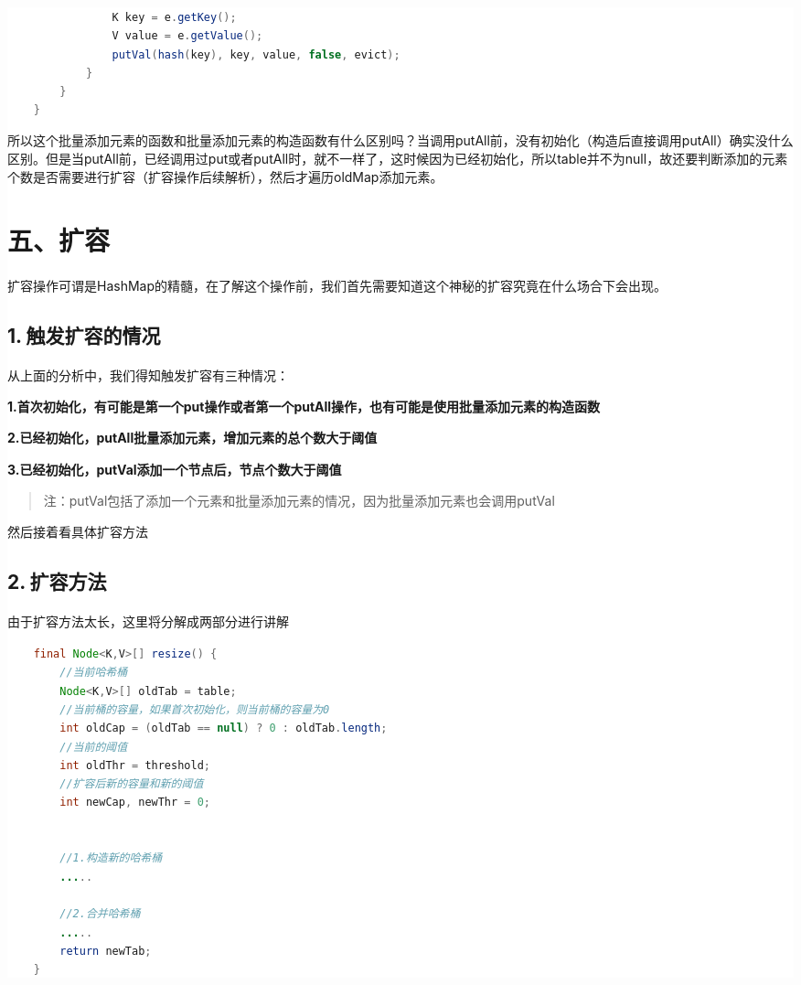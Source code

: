 ```java
                K key = e.getKey();
                V value = e.getValue();
                putVal(hash(key), key, value, false, evict);
            }
        }
    }

```

所以这个批量添加元素的函数和批量添加元素的构造函数有什么区别吗？当调用putAll前，没有初始化（构造后直接调用putAll）确实没什么区别。但是当putAll前，已经调用过put或者putAll时，就不一样了，这时候因为已经初始化，所以table并不为null，故还要判断添加的元素个数是否需要进行扩容（扩容操作后续解析），然后才遍历oldMap添加元素。

# 五、扩容

扩容操作可谓是HashMap的精髓，在了解这个操作前，我们首先需要知道这个神秘的扩容究竟在什么场合下会出现。

## 1. 触发扩容的情况

从上面的分析中，我们得知触发扩容有三种情况：

**1.首次初始化，有可能是第一个put操作或者第一个putAll操作，也有可能是使用批量添加元素的构造函数**

**2.已经初始化，putAll批量添加元素，增加元素的总个数大于阈值**

**3.已经初始化，putVal添加一个节点后，节点个数大于阈值**

> 注：putVal包括了添加一个元素和批量添加元素的情况，因为批量添加元素也会调用putVal

然后接着看具体扩容方法

## 2. 扩容方法

由于扩容方法太长，这里将分解成两部分进行讲解

```java
    final Node<K,V>[] resize() {
    	//当前哈希桶
        Node<K,V>[] oldTab = table;
		//当前桶的容量，如果首次初始化，则当前桶的容量为0
        int oldCap = (oldTab == null) ? 0 : oldTab.length;
		//当前的阈值
        int oldThr = threshold;
		//扩容后新的容量和新的阈值
        int newCap, newThr = 0;
        
        
		//1.构造新的哈希桶
		.....
		
		//2.合并哈希桶
		.....
        return newTab;
    }

```
